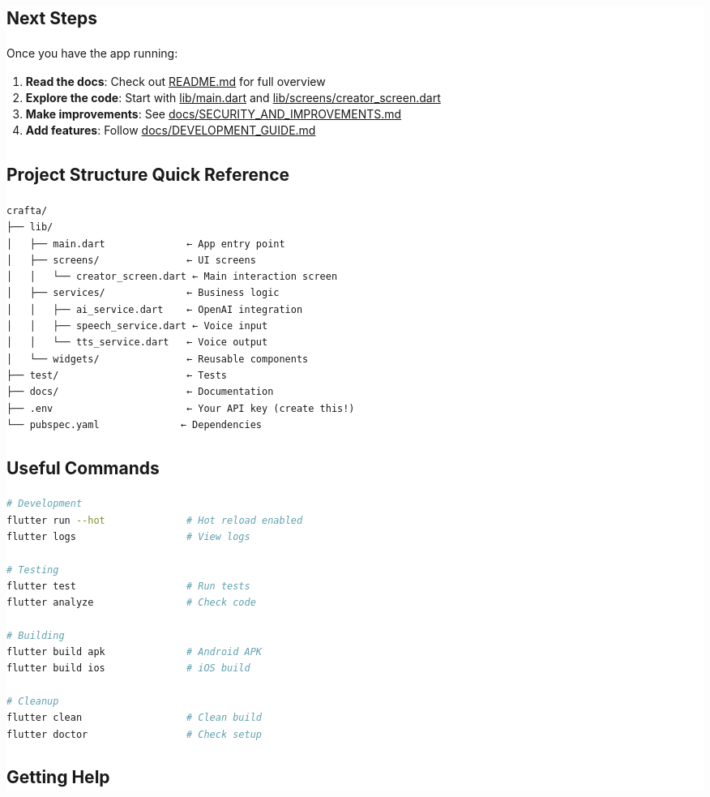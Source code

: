 ## Next Steps

Once you have the app running:

1. **Read the docs**: Check out [README.md](README.md) for full overview
2. **Explore the code**: Start with [lib/main.dart](lib/main.dart) and [lib/screens/creator_screen.dart](lib/screens/creator_screen.dart)
3. **Make improvements**: See [docs/SECURITY_AND_IMPROVEMENTS.md](docs/SECURITY_AND_IMPROVEMENTS.md)
4. **Add features**: Follow [docs/DEVELOPMENT_GUIDE.md](docs/DEVELOPMENT_GUIDE.md)

## Project Structure Quick Reference

```
crafta/
├── lib/
│   ├── main.dart              ← App entry point
│   ├── screens/               ← UI screens
│   │   └── creator_screen.dart ← Main interaction screen
│   ├── services/              ← Business logic
│   │   ├── ai_service.dart    ← OpenAI integration
│   │   ├── speech_service.dart ← Voice input
│   │   └── tts_service.dart   ← Voice output
│   └── widgets/               ← Reusable components
├── test/                      ← Tests
├── docs/                      ← Documentation
├── .env                       ← Your API key (create this!)
└── pubspec.yaml              ← Dependencies
```

## Useful Commands

```bash
# Development
flutter run --hot              # Hot reload enabled
flutter logs                   # View logs

# Testing
flutter test                   # Run tests
flutter analyze                # Check code

# Building
flutter build apk              # Android APK
flutter build ios              # iOS build

# Cleanup
flutter clean                  # Clean build
flutter doctor                 # Check setup
```

## Getting Help
